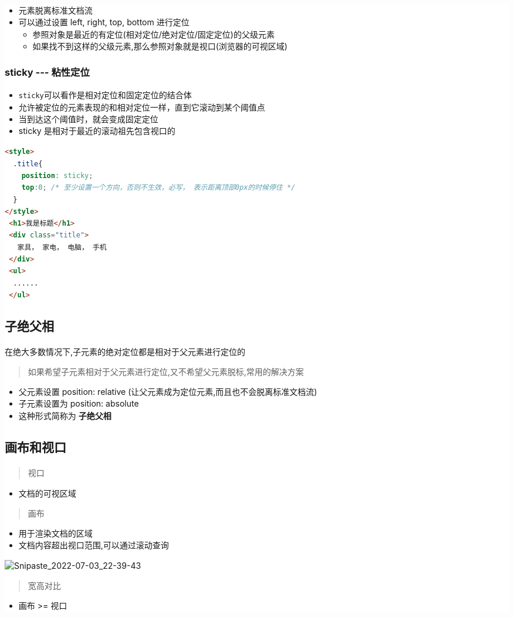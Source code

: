- 元素脱离标准文档流
- 可以通过设置 left, right, top, bottom 进行定位
  - 参照对象是最近的有定位(相对定位/绝对定位/固定定位)的父级元素
  - 如果找不到这样的父级元素,那么参照对象就是视口(浏览器的可视区域)

### sticky --- 粘性定位

- `sticky`可以看作是相对定位和固定定位的结合体
- 允许被定位的元素表现的和相对定位一样，直到它滚动到某个阈值点
- 当到达这个阈值时，就会变成固定定位
- sticky 是相对于最近的滚动祖先包含视口的
```html
<style>
  .title{
    position: sticky;
    top:0; /* 至少设置一个方向，否则不生效，必写， 表示距离顶部0px的时候停住 */
  }
</style>
 <h1>我是标题</h1>
 <div class="title">
   家具， 家电， 电脑， 手机
 </div>
 <ul>
  ......
 </ul>
```


## 子绝父相

在绝大多数情况下,子元素的绝对定位都是相对于父元素进行定位的<br/>

> 如果希望子元素相对于父元素进行定位,又不希望父元素脱标,常用的解决方案

- 父元素设置 position: relative (让父元素成为定位元素,而且也不会脱离标准文档流)
- 子元素设置为 position: absolute
- 这种形式简称为 **子绝父相**

## 画布和视口

> 视口

- 文档的可视区域

> 画布

- 用于渲染文档的区域
- 文档内容超出视口范围,可以通过滚动查询

![Snipaste_2022-07-03_22-39-43](https://cdn.statically.io/gh/liuyichens/blog_img@main/Snipaste_2022-07-03_22-39-43.1tvisbogh3cw.webp)

> 宽高对比

- 画布 >= 视口
